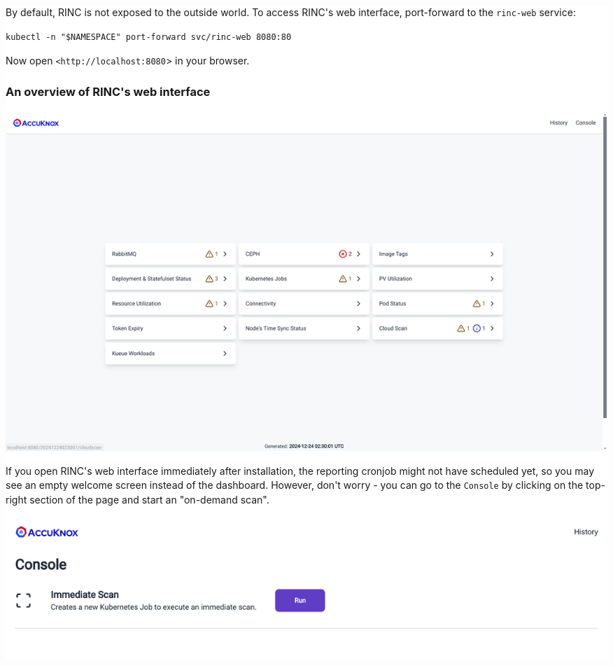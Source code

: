 By default, RINC is not exposed to the outside world. To access RINC's web interface, port-forward to the `rinc-web` service:

`kubectl -n "$NAMESPACE" port-forward svc/rinc-web 8080:80`

Now open `<http://localhost:8080`> in your browser.

### An overview of RINC's web interface

![dashboard.png](./images/RINC/1.png)

If you open RINC's web interface immediately after installation, the reporting cronjob might not have scheduled yet, so you may see an empty welcome screen instead of the dashboard. However, don't worry - you can go to the `Console` by clicking on the top-right section of the page and start an "on-demand scan".

![console.png](./images/RINC/2.png)
